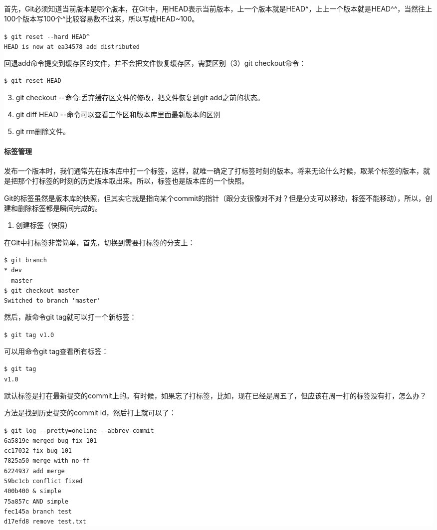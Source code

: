 首先，Git必须知道当前版本是哪个版本，在Git中，用HEAD表示当前版本，上一个版本就是HEAD^，上上一个版本就是HEAD^^，当然往上100个版本写100个^比较容易数不过来，所以写成HEAD~100。

```
$ git reset --hard HEAD^
HEAD is now at ea34578 add distributed
```

回退add命令提交到缓存区的文件，并不会把文件恢复缓存区，需要区别（3）git checkout命令：

```
$ git reset HEAD 
```

3. git checkout --命令:丢弃缓存区文件的修改，把文件恢复到git add之前的状态。

4. git diff HEAD --命令可以查看工作区和版本库里面最新版本的区别

5. git rm删除文件。

#### 标签管理
发布一个版本时，我们通常先在版本库中打一个标签，这样，就唯一确定了打标签时刻的版本。将来无论什么时候，取某个标签的版本，就是把那个打标签的时刻的历史版本取出来。所以，标签也是版本库的一个快照。

Git的标签虽然是版本库的快照，但其实它就是指向某个commit的指针（跟分支很像对不对？但是分支可以移动，标签不能移动），所以，创建和删除标签都是瞬间完成的。

1. 创建标签（快照）

在Git中打标签非常简单，首先，切换到需要打标签的分支上：

```
$ git branch
* dev
  master
$ git checkout master
Switched to branch 'master'
```

然后，敲命令git tag就可以打一个新标签：

```
$ git tag v1.0
```

可以用命令git tag查看所有标签：

```
$ git tag
v1.0
```

默认标签是打在最新提交的commit上的。有时候，如果忘了打标签，比如，现在已经是周五了，但应该在周一打的标签没有打，怎么办？

方法是找到历史提交的commit id，然后打上就可以了：

```
$ git log --pretty=oneline --abbrev-commit
6a5819e merged bug fix 101
cc17032 fix bug 101
7825a50 merge with no-ff
6224937 add merge
59bc1cb conflict fixed
400b400 & simple
75a857c AND simple
fec145a branch test
d17efd8 remove test.txt
```
